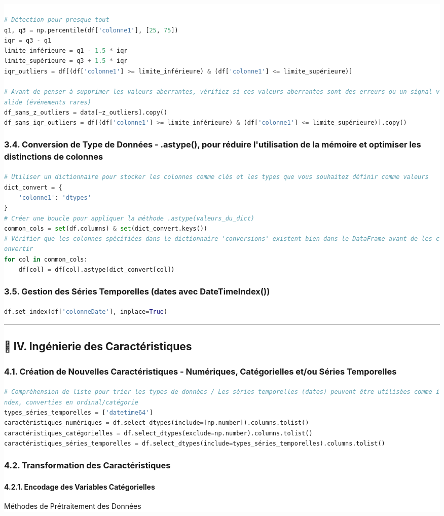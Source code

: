 ```python

# Détection pour presque tout
q1, q3 = np.percentile(df['colonne1'], [25, 75])
iqr = q3 - q1
limite_inférieure = q1 - 1.5 * iqr
limite_supérieure = q3 + 1.5 * iqr
iqr_outliers = df[(df['colonne1'] >= limite_inférieure) & (df['colonne1'] <= limite_supérieure)]

# Avant de penser à supprimer les valeurs aberrantes, vérifiez si ces valeurs aberrantes sont des erreurs ou un signal valide (événements rares)
df_sans_z_outliers = data[~z_outliers].copy()
df_sans_iqr_outliers = df[(df['colonne1'] >= limite_inférieure) & (df['colonne1'] <= limite_supérieure)].copy()
```
### 3.4. Conversion de Type de Données - .astype(), pour réduire l'utilisation de la mémoire et optimiser les distinctions de colonnes
```python
# Utiliser un dictionnaire pour stocker les colonnes comme clés et les types que vous souhaitez définir comme valeurs
dict_convert = {
    'colonne1': 'dtypes'
}
# Créer une boucle pour appliquer la méthode .astype(valeurs_du_dict)
common_cols = set(df.columns) & set(dict_convert.keys())
# Vérifier que les colonnes spécifiées dans le dictionnaire 'conversions' existent bien dans le DataFrame avant de les convertir
for col in common_cols:
    df[col] = df[col].astype(dict_convert[col])
```
### 3.5. Gestion des Séries Temporelles (dates avec DateTimeIndex())
```python
df.set_index(df['colonneDate'], inplace=True)
```

---

##  🧠 IV. Ingénierie des Caractéristiques
### 4.1. Création de Nouvelles Caractéristiques - Numériques, Catégorielles et/ou Séries Temporelles
```python
# Compréhension de liste pour trier les types de données / Les séries temporelles (dates) peuvent être utilisées comme index, converties en ordinal/catégorie
types_séries_temporelles = ['datetime64']
caractéristiques_numériques = df.select_dtypes(include=[np.number]).columns.tolist()
caractéristiques_catégorielles = df.select_dtypes(exclude=np.number).columns.tolist()
caractéristiques_séries_temporelles = df.select_dtypes(include=types_séries_temporelles).columns.tolist()
```
### 4.2. Transformation des Caractéristiques
#### 4.2.1. Encodage des Variables Catégorielles
Méthodes de Prétraitement des Données
